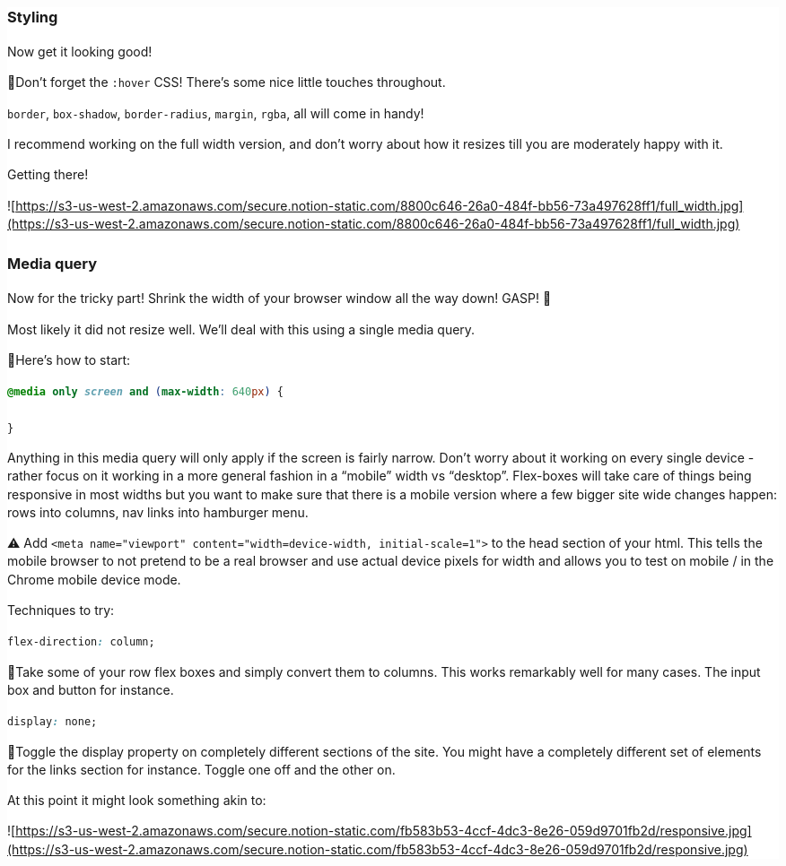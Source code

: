 ### Styling

Now get it looking good!

🚀Don’t forget the `:hover` CSS! There’s some nice little touches throughout.

`border`, `box-shadow`, `border-radius`, `margin`, `rgba`, all will come in handy!

I recommend working on the full width version, and don’t worry about how it resizes till you are moderately happy with it.

Getting there!

![https://s3-us-west-2.amazonaws.com/secure.notion-static.com/8800c646-26a0-484f-bb56-73a497628ff1/full_width.jpg](https://s3-us-west-2.amazonaws.com/secure.notion-static.com/8800c646-26a0-484f-bb56-73a497628ff1/full_width.jpg)

### Media query

Now for the tricky part! Shrink the width of your browser window all the way down! GASP! 💩

Most likely it did not resize well. We’ll deal with this using a single media query.

🚀Here’s how to start:

```css
@media only screen and (max-width: 640px) {

}
```

Anything in this media query will only apply if the screen is fairly narrow. Don’t worry about it working on every single device - rather focus on it working in a more general fashion in a “mobile” width vs “desktop”. Flex-boxes will take care of things being responsive in most widths but you want to make sure that there is a mobile version where a few bigger site wide changes happen: rows into columns, nav links into hamburger menu.

⚠️ Add `<meta name="viewport" content="width=device-width, initial-scale=1">` to the head section of your html. This tells the mobile browser to not pretend to be a real browser and use actual device pixels for width and allows you to test on mobile / in the Chrome mobile device mode.

Techniques to try:

```css
flex-direction: column;
```

🚀Take some of your row flex boxes and simply convert them to columns. This works remarkably well for many cases. The input box and button for instance.

```css
display: none;
```

🚀Toggle the display property on completely different sections of the site. You might have a completely different set of elements for the links section for instance. Toggle one off and the other on.

At this point it might look something akin to:

![https://s3-us-west-2.amazonaws.com/secure.notion-static.com/fb583b53-4ccf-4dc3-8e26-059d9701fb2d/responsive.jpg](https://s3-us-west-2.amazonaws.com/secure.notion-static.com/fb583b53-4ccf-4dc3-8e26-059d9701fb2d/responsive.jpg)
